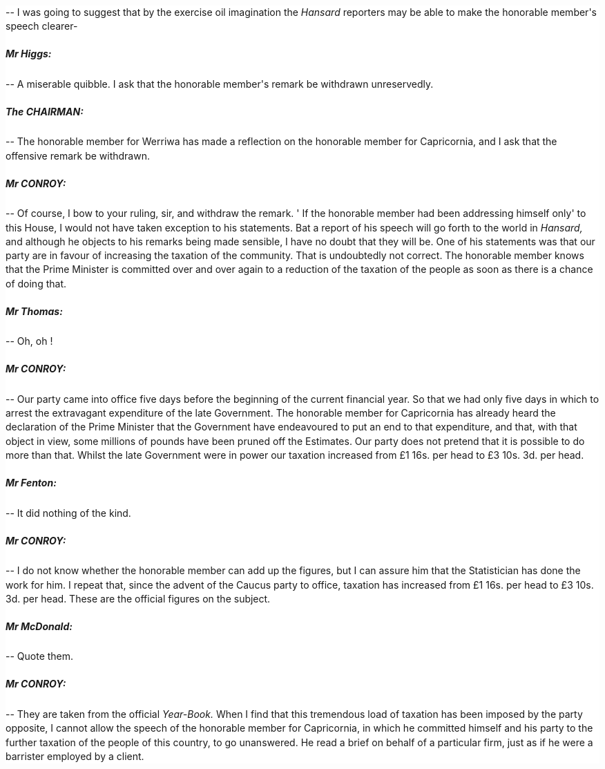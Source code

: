 -- I was going to suggest that by the exercise oil imagination the  *Hansard*  reporters may be able to make the honorable member's speech clearer- 

##### Mr Higgs:

-- A miserable quibble. I ask that the honorable member's remark be withdrawn unreservedly. 

##### The CHAIRMAN:

-- The honorable member for Werriwa has made a reflection on the honorable member for Capricornia, and I ask that the offensive remark be withdrawn. 

##### Mr CONROY:

-- Of course, I bow to your ruling, sir, and withdraw the remark. ' If the honorable member had been addressing himself only' to this House, I would not have taken exception to his statements. Bat a report of his speech will go forth to the world in  *Hansard,*  and although he objects to his remarks being made sensible, I have no doubt that they will be. One of his statements was that our party are in favour of increasing the taxation of the community. That is undoubtedly not correct. The honorable member knows that the Prime Minister is committed over and over again to a reduction of the taxation of the people as soon as there is a chance of doing that. 

##### Mr Thomas:

-- Oh, oh ! 

##### Mr CONROY:

-- Our party came into office five days before the beginning of the current financial year. So that we had only five days in which to arrest the extravagant expenditure of the late Government. The honorable member for Capricornia has already heard the declaration of the Prime Minister that the Government have endeavoured to put an end to that expenditure, and that, with that object in view, some millions of pounds have been pruned off the Estimates. Our party does not pretend that it is possible to do more than that. Whilst the late Government were in power our taxation increased from £1 16s. per head to £3 10s. 3d. per head. 

##### Mr Fenton:

-- It did nothing of the kind. 

##### Mr CONROY:

-- I do not know whether the honorable member can add up the figures, but I can assure him that the Statistician has done the work for him. I repeat that, since the advent of the Caucus party to office, taxation has increased from £1 16s. per head to £3 10s. 3d. per head. These are the official figures on the subject. 

##### Mr McDonald:

-- Quote them. 

##### Mr CONROY:

-- They are taken from the official  *Year-Book.*  When I find that this tremendous load of taxation has been imposed by the party opposite, I cannot allow the speech of the honorable member for Capricornia, in which he committed himself and his party to the further taxation of the people of this country, to go unanswered. He read a brief on behalf of a particular firm, just as if he were a barrister employed by a client. 
